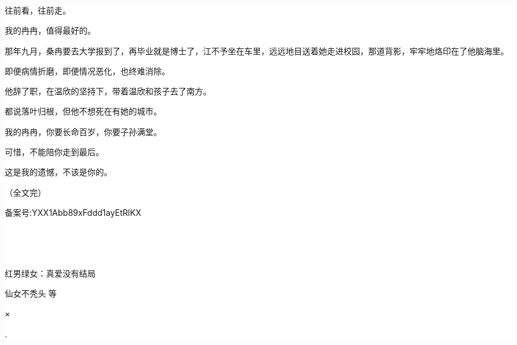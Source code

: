 往前看，往前走。

我的冉冉，值得最好的。

那年九月，桑冉要去大学报到了，再毕业就是博士了，江不予坐在车里，远远地目送着她走进校园，那道背影，牢牢地烙印在了他脑海里。

即便病情折磨，即便情况恶化，也终难消除。

他辞了职，在温欣的坚持下，带着温欣和孩子去了南方。

都说落叶归根，但他不想死在有她的城市。

我的冉冉，你要长命百岁，你要子孙满堂。

可惜，不能陪你走到最后。

这是我的遗憾，不该是你的。

（全文完）

备案号:YXX1Abb89xFddd1ayEtRlKX

​

​

红男绿女：真爱没有结局

仙女不秃头 等

×

.